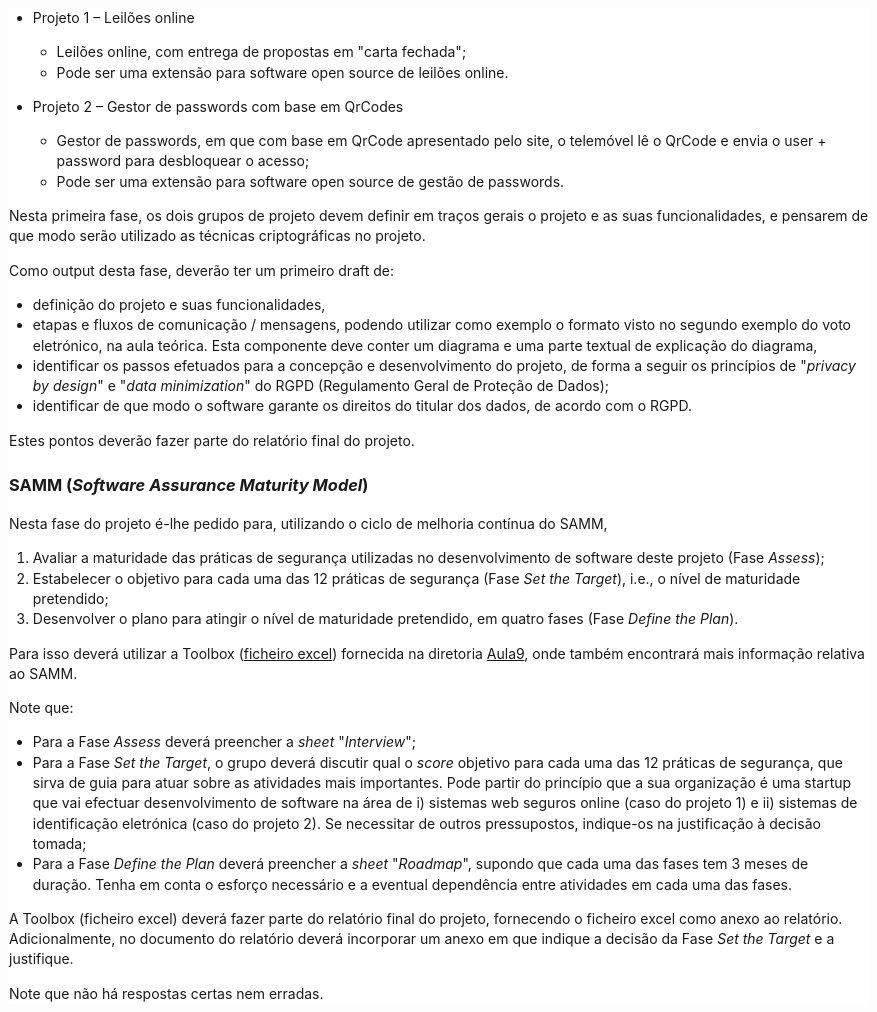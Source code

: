 -   Projeto 1 – Leilões online
    -   Leilões online, com entrega de propostas em "carta fechada";
    -   Pode ser uma extensão para software open source de leilões online.

-   Projeto 2 – Gestor de passwords com base em QrCodes
    -   Gestor de passwords, em que com base em QrCode apresentado pelo site, o telemóvel lê o QrCode e envia o user + password para desbloquear o acesso;
    -   Pode ser uma extensão para software open source de gestão de passwords.

Nesta primeira fase, os dois grupos de projeto devem definir em traços gerais o projeto e as suas funcionalidades, e pensarem de que modo serão utilizado as técnicas criptográficas no projeto.

Como output desta fase, deverão ter um primeiro draft de:

-   definição do projeto e suas funcionalidades,
-   etapas e fluxos de comunicação / mensagens, podendo utilizar como exemplo o formato visto no segundo exemplo do voto eletrónico, na aula teórica. Esta componente deve conter um diagrama e uma parte textual de explicação do diagrama,
-   identificar os passos efetuados para a concepção e desenvolvimento do projeto, de forma a seguir os princípios de "_privacy by design_" e "_data minimization_" do RGPD (Regulamento Geral de Proteção de Dados);
-   identificar de que modo o software garante os direitos do titular dos dados, de acordo com o RGPD.

Estes pontos deverão fazer parte do relatório final do projeto.


### SAMM (_Software Assurance Maturity Model_)

Nesta fase do projeto é-lhe pedido para, utilizando o ciclo de melhoria contínua do SAMM,

1. Avaliar a maturidade das práticas de segurança utilizadas no desenvolvimento de software deste projeto (Fase _Assess_);
2. Estabelecer o objetivo para cada uma das 12 práticas de segurança (Fase _Set the Target_), i.e., o nível de maturidade pretendido;
3. Desenvolver o plano para atingir o nível de maturidade pretendido, em quatro fases (Fase _Define the Plan_).

Para isso deverá utilizar a Toolbox ([ficheiro excel](Aula9/SAMM_Assessment_Toolbox_v1.5_FINAL.xlsx)) fornecida na diretoria [Aula9](Aula9), onde também
encontrará mais informação relativa ao SAMM.

Note que:

+ Para a Fase _Assess_ deverá preencher a _sheet_ "_Interview_";
+ Para a Fase _Set the Target_, o grupo deverá discutir qual o  _score_ objetivo para cada uma das 12 práticas de segurança, que sirva de guia para atuar sobre as atividades mais importantes. Pode partir do princípio que a sua organização é uma startup que vai efectuar desenvolvimento de software na área de i) sistemas web seguros online (caso do projeto 1) e ii) sistemas de identificação eletrónica (caso do projeto 2). Se necessitar de outros pressupostos, indique-os na justificação à decisão tomada;
+ Para a Fase _Define the Plan_ deverá preencher a _sheet_ "_Roadmap_", supondo que cada uma das fases tem 3 meses de duração. Tenha em conta o esforço necessário e a eventual dependência entre atividades em cada uma das fases.

A Toolbox (ficheiro excel) deverá fazer parte do relatório final do projeto, fornecendo o ficheiro excel como anexo ao relatório.
Adicionalmente, no documento do relatório deverá incorporar um anexo em que indique a decisão da Fase _Set the Target_ e a justifique.

Note que não há respostas certas nem erradas.

